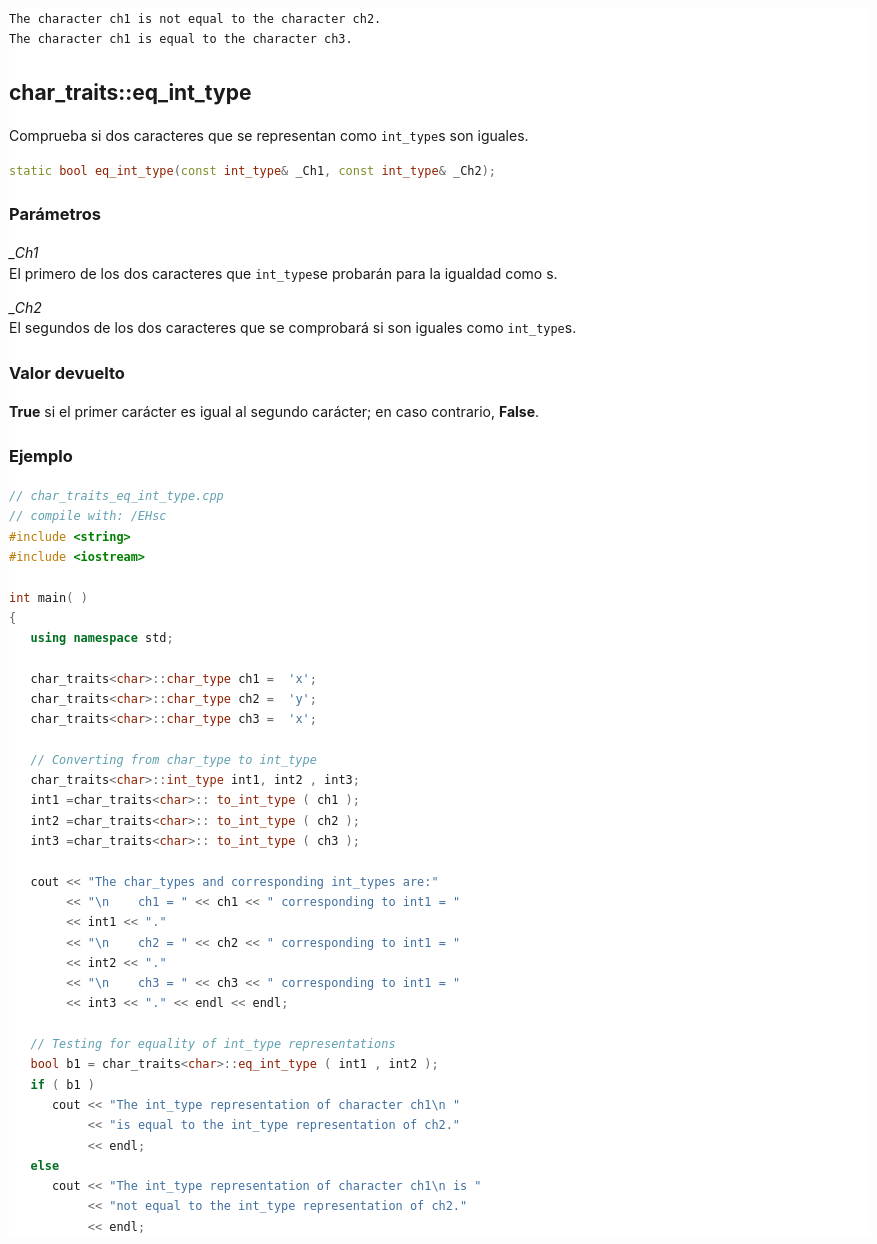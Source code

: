 ```Output
The character ch1 is not equal to the character ch2.
The character ch1 is equal to the character ch3.
```

## <a name="char_traitseq_int_type"></a><a name="eq_int_type"></a>char_traits::eq_int_type

Comprueba si dos caracteres que se representan como `int_type`s son iguales.

```cpp
static bool eq_int_type(const int_type& _Ch1, const int_type& _Ch2);
```

### <a name="parameters"></a>Parámetros

*_Ch1*\
El primero de los dos caracteres que `int_type`se probarán para la igualdad como s.

*_Ch2*\
El segundos de los dos caracteres que se comprobará si son iguales como `int_type`s.

### <a name="return-value"></a>Valor devuelto

**True** si el primer carácter es igual al segundo carácter; en caso contrario, **False**.

### <a name="example"></a>Ejemplo

```cpp
// char_traits_eq_int_type.cpp
// compile with: /EHsc
#include <string>
#include <iostream>

int main( )
{
   using namespace std;

   char_traits<char>::char_type ch1 =  'x';
   char_traits<char>::char_type ch2 =  'y';
   char_traits<char>::char_type ch3 =  'x';

   // Converting from char_type to int_type
   char_traits<char>::int_type int1, int2 , int3;
   int1 =char_traits<char>:: to_int_type ( ch1 );
   int2 =char_traits<char>:: to_int_type ( ch2 );
   int3 =char_traits<char>:: to_int_type ( ch3 );

   cout << "The char_types and corresponding int_types are:"
        << "\n    ch1 = " << ch1 << " corresponding to int1 = "
        << int1 << "."
        << "\n    ch2 = " << ch2 << " corresponding to int1 = "
        << int2 << "."
        << "\n    ch3 = " << ch3 << " corresponding to int1 = "
        << int3 << "." << endl << endl;

   // Testing for equality of int_type representations
   bool b1 = char_traits<char>::eq_int_type ( int1 , int2 );
   if ( b1 )
      cout << "The int_type representation of character ch1\n "
           << "is equal to the int_type representation of ch2."
           << endl;
   else
      cout << "The int_type representation of character ch1\n is "
           << "not equal to the int_type representation of ch2."
           << endl;
```